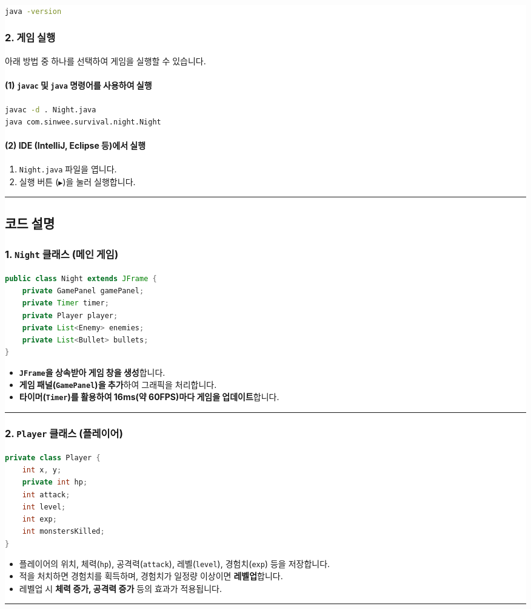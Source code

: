 ```sh
java -version
```

### 2. 게임 실행
아래 방법 중 하나를 선택하여 게임을 실행할 수 있습니다.

#### (1) `javac` 및 `java` 명령어를 사용하여 실행
```sh
javac -d . Night.java
java com.sinwee.survival.night.Night
```

#### (2) IDE (IntelliJ, Eclipse 등)에서 실행
1. `Night.java` 파일을 엽니다.
2. 실행 버튼 (`▶`)을 눌러 실행합니다.

---

## 코드 설명

### 1. `Night` 클래스 (메인 게임)
```java
public class Night extends JFrame {
    private GamePanel gamePanel;
    private Timer timer;
    private Player player;
    private List<Enemy> enemies;
    private List<Bullet> bullets;
}
```
- **`JFrame`을 상속받아 게임 창을 생성**합니다.
- **게임 패널(`GamePanel`)을 추가**하여 그래픽을 처리합니다.
- **타이머(`Timer`)를 활용하여 16ms(약 60FPS)마다 게임을 업데이트**합니다.

---

### 2. `Player` 클래스 (플레이어)
```java
private class Player {
    int x, y;
    private int hp;
    int attack;
    int level;
    int exp;
    int monstersKilled;
}
```
- 플레이어의 위치, 체력(`hp`), 공격력(`attack`), 레벨(`level`), 경험치(`exp`) 등을 저장합니다.
- 적을 처치하면 경험치를 획득하며, 경험치가 일정량 이상이면 **레벨업**합니다.
- 레벨업 시 **체력 증가, 공격력 증가** 등의 효과가 적용됩니다.

---